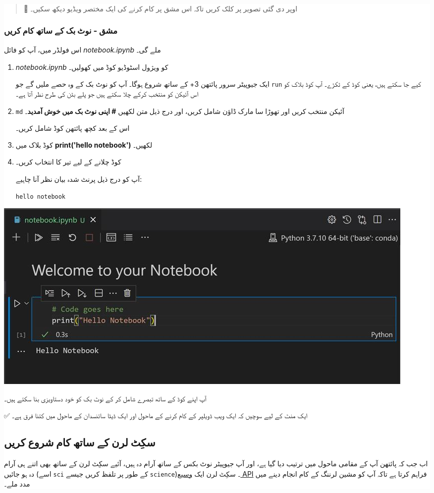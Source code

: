 > 🎥 اوپر دی گئی تصویر پر کلک کریں تاکہ اس مشق پر کام کرنے کی ایک مختصر ویڈیو دیکھ سکیں۔

### مشق - نوٹ بک کے ساتھ کام کریں

اس فولڈر میں، آپ کو فائل _notebook.ipynb_ ملے گی۔

1. _notebook.ipynb_ کو ویژول اسٹوڈیو کوڈ میں کھولیں۔

   ایک جیوپیٹر سرور پائتھن 3+ کے ساتھ شروع ہوگا۔ آپ کو نوٹ بک کے وہ حصے ملیں گے جو `run` کیے جا سکتے ہیں، یعنی کوڈ کے ٹکڑے۔ آپ کوڈ بلاک کو اس آئیکن کو منتخب کرکے چلا سکتے ہیں جو پلے بٹن کی طرح نظر آتا ہے۔

2. `md` آئیکن منتخب کریں اور تھوڑا سا مارک ڈاؤن شامل کریں، اور درج ذیل متن لکھیں **# اپنی نوٹ بک میں خوش آمدید**۔

   اس کے بعد کچھ پائتھن کوڈ شامل کریں۔

3. کوڈ بلاک میں **print('hello notebook')** لکھیں۔
4. کوڈ چلانے کے لیے تیر کا انتخاب کریں۔

   آپ کو درج ذیل پرنٹ شدہ بیان نظر آنا چاہیے:

    ```output
    hello notebook
    ```

![ویژول اسٹوڈیو کوڈ میں ایک نوٹ بک کھلی ہوئی](../../../../translated_images/notebook.4a3ee31f396b88325607afda33cadcc6368de98040ff33942424260aa84d75f2.ur.jpg)

آپ اپنے کوڈ کے ساتھ تبصرے شامل کر کے نوٹ بک کو خود دستاویزی بنا سکتے ہیں۔

✅ ایک منٹ کے لیے سوچیں کہ ایک ویب ڈویلپر کے کام کرنے کے ماحول اور ایک ڈیٹا سائنسدان کے ماحول میں کتنا فرق ہے۔

## سکِٹ لرن کے ساتھ کام شروع کریں

اب جب کہ پائتھن آپ کے مقامی ماحول میں ترتیب دیا گیا ہے، اور آپ جیوپیٹر نوٹ بکس کے ساتھ آرام دہ ہیں، آئیے سکِٹ لرن کے ساتھ بھی اتنے ہی آرام دہ ہو جائیں (اسے `sci` کے طور پر تلفظ کریں جیسے `science`)۔ سکِٹ لرن ایک [وسیع API](https://scikit-learn.org/stable/modules/classes.html#api-ref) فراہم کرتا ہے تاکہ آپ کو مشین لرننگ کے کام انجام دینے میں مدد ملے۔
